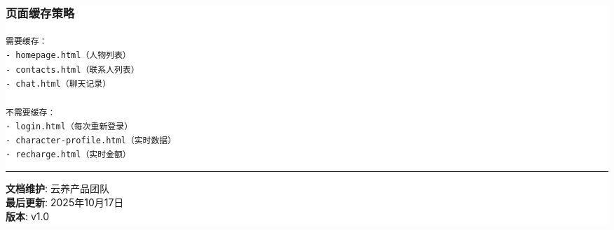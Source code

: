 ### 页面缓存策略
```
需要缓存：
- homepage.html（人物列表）
- contacts.html（联系人列表）
- chat.html（聊天记录）

不需要缓存：
- login.html（每次重新登录）
- character-profile.html（实时数据）
- recharge.html（实时金额）
```

---

**文档维护**: 云养产品团队  
**最后更新**: 2025年10月17日  
**版本**: v1.0

